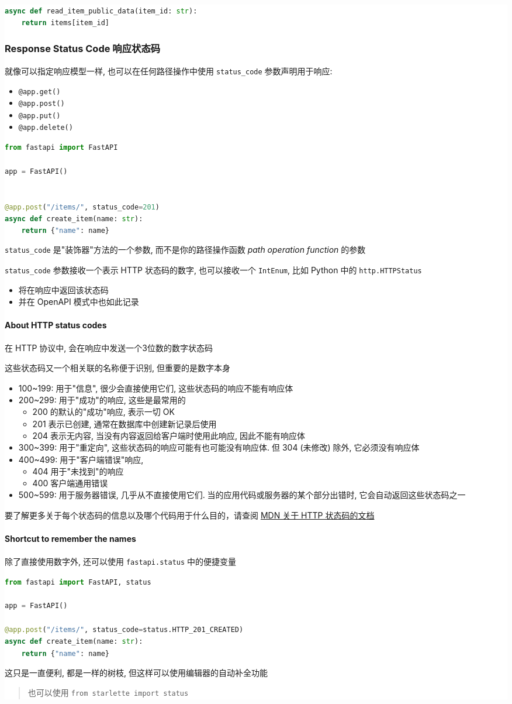 ```Python
async def read_item_public_data(item_id: str):
    return items[item_id]
```

### Response Status Code 响应状态码
就像可以指定响应模型一样, 也可以在任何路径操作中使用 `status_code` 参数声明用于响应:
- `@app.get()`
- `@app.post()`
- `@app.put()`
- `@app.delete()`

```Python
from fastapi import FastAPI

app = FastAPI()


@app.post("/items/", status_code=201)
async def create_item(name: str):
    return {"name": name}
```

`status_code` 是"装饰器"方法的一个参数, 而不是你的路径操作函数 *path operation function* 的参数

`status_code` 参数接收一个表示 HTTP 状态码的数字, 也可以接收一个 `IntEnum`, 比如 Python 中的 `http.HTTPStatus`

- 将在响应中返回该状态码
- 并在 OpenAPI 模式中也如此记录

#### About HTTP status codes
在 HTTP 协议中, 会在响应中发送一个3位数的数字状态码

这些状态码又一个相关联的名称便于识别, 但重要的是数字本身

- 100~199: 用于"信息", 很少会直接使用它们, 这些状态码的响应不能有响应体
- 200~299: 用于"成功"的响应, 这些是最常用的
    - 200 的默认的"成功"响应, 表示一切 OK
    - 201 表示已创建, 通常在数据库中创建新记录后使用
    - 204 表示无内容, 当没有内容返回给客户端时使用此响应, 因此不能有响应体
- 300~399: 用于"重定向", 这些状态码的响应可能有也可能没有响应体. 但 304 (未修改) 除外, 它必须没有响应体
- 400~499: 用于"客户端错误"响应,
    - 404 用于"未找到"的响应
    - 400 客户端通用错误
- 500~599: 用于服务器错误, 几乎从不直接使用它们. 当的应用代码或服务器的某个部分出错时, 它会自动返回这些状态码之一

要了解更多关于每个状态码的信息以及哪个代码用于什么目的，请查阅 [MDN 关于 HTTP 状态码的文档](https://developer.mozilla.org/en-US/docs/Web/HTTP/Reference/Status)

#### Shortcut to remember the names
除了直接使用数字外, 还可以使用 `fastapi.status` 中的便捷变量
```Python
from fastapi import FastAPI, status

app = FastAPI()

@app.post("/items/", status_code=status.HTTP_201_CREATED)
async def create_item(name: str):
    return {"name": name}
```
这只是一直便利, 都是一样的树枝, 但这样可以使用编辑器的自动补全功能

> 也可以使用 `from starlette import status`


